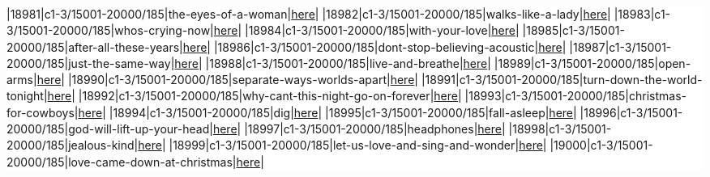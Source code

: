 |18981|c1-3/15001-20000/185|the-eyes-of-a-woman|[here](https://cdn.jsdelivr.net/gh/guitarchord/c1-3/15001-20000/185/the-eyes-of-a-woman)|
|18982|c1-3/15001-20000/185|walks-like-a-lady|[here](https://cdn.jsdelivr.net/gh/guitarchord/c1-3/15001-20000/185/walks-like-a-lady)|
|18983|c1-3/15001-20000/185|whos-crying-now|[here](https://cdn.jsdelivr.net/gh/guitarchord/c1-3/15001-20000/185/whos-crying-now)|
|18984|c1-3/15001-20000/185|with-your-love|[here](https://cdn.jsdelivr.net/gh/guitarchord/c1-3/15001-20000/185/with-your-love)|
|18985|c1-3/15001-20000/185|after-all-these-years|[here](https://cdn.jsdelivr.net/gh/guitarchord/c1-3/15001-20000/185/after-all-these-years)|
|18986|c1-3/15001-20000/185|dont-stop-believing-acoustic|[here](https://cdn.jsdelivr.net/gh/guitarchord/c1-3/15001-20000/185/dont-stop-believing-acoustic)|
|18987|c1-3/15001-20000/185|just-the-same-way|[here](https://cdn.jsdelivr.net/gh/guitarchord/c1-3/15001-20000/185/just-the-same-way)|
|18988|c1-3/15001-20000/185|live-and-breathe|[here](https://cdn.jsdelivr.net/gh/guitarchord/c1-3/15001-20000/185/live-and-breathe)|
|18989|c1-3/15001-20000/185|open-arms|[here](https://cdn.jsdelivr.net/gh/guitarchord/c1-3/15001-20000/185/open-arms)|
|18990|c1-3/15001-20000/185|separate-ways-worlds-apart|[here](https://cdn.jsdelivr.net/gh/guitarchord/c1-3/15001-20000/185/separate-ways-worlds-apart)|
|18991|c1-3/15001-20000/185|turn-down-the-world-tonight|[here](https://cdn.jsdelivr.net/gh/guitarchord/c1-3/15001-20000/185/turn-down-the-world-tonight)|
|18992|c1-3/15001-20000/185|why-cant-this-night-go-on-forever|[here](https://cdn.jsdelivr.net/gh/guitarchord/c1-3/15001-20000/185/why-cant-this-night-go-on-forever)|
|18993|c1-3/15001-20000/185|christmas-for-cowboys|[here](https://cdn.jsdelivr.net/gh/guitarchord/c1-3/15001-20000/185/christmas-for-cowboys)|
|18994|c1-3/15001-20000/185|dig|[here](https://cdn.jsdelivr.net/gh/guitarchord/c1-3/15001-20000/185/dig)|
|18995|c1-3/15001-20000/185|fall-asleep|[here](https://cdn.jsdelivr.net/gh/guitarchord/c1-3/15001-20000/185/fall-asleep)|
|18996|c1-3/15001-20000/185|god-will-lift-up-your-head|[here](https://cdn.jsdelivr.net/gh/guitarchord/c1-3/15001-20000/185/god-will-lift-up-your-head)|
|18997|c1-3/15001-20000/185|headphones|[here](https://cdn.jsdelivr.net/gh/guitarchord/c1-3/15001-20000/185/headphones)|
|18998|c1-3/15001-20000/185|jealous-kind|[here](https://cdn.jsdelivr.net/gh/guitarchord/c1-3/15001-20000/185/jealous-kind)|
|18999|c1-3/15001-20000/185|let-us-love-and-sing-and-wonder|[here](https://cdn.jsdelivr.net/gh/guitarchord/c1-3/15001-20000/185/let-us-love-and-sing-and-wonder)|
|19000|c1-3/15001-20000/185|love-came-down-at-christmas|[here](https://cdn.jsdelivr.net/gh/guitarchord/c1-3/15001-20000/185/love-came-down-at-christmas)|
